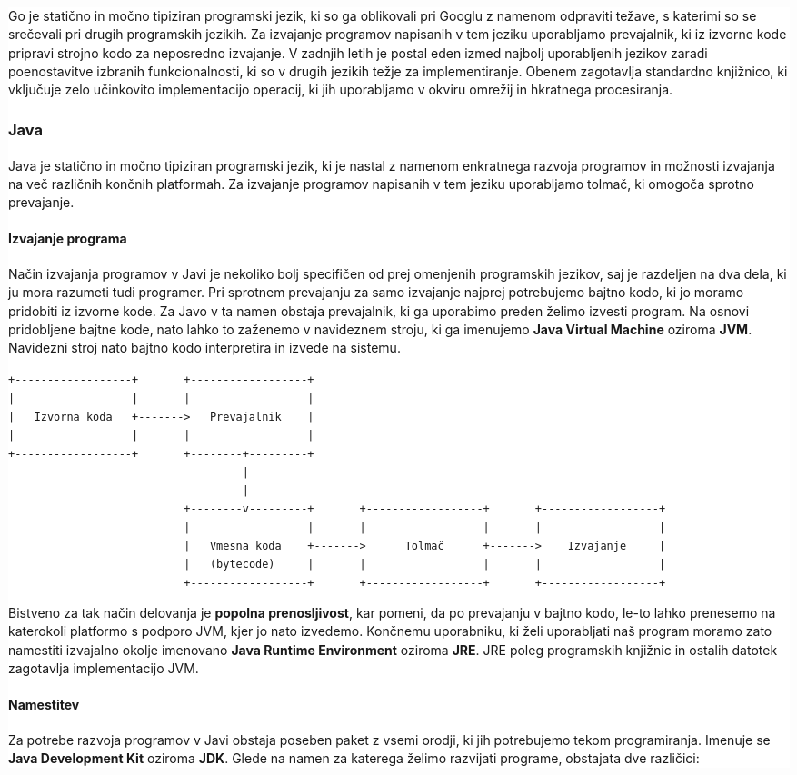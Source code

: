 Go je statično in močno tipiziran programski jezik, ki so ga oblikovali pri Googlu z namenom odpraviti težave, s katerimi so se srečevali pri drugih programskih jezikih. Za izvajanje programov napisanih v tem jeziku uporabljamo prevajalnik, ki iz izvorne kode pripravi strojno kodo za neposredno izvajanje. V zadnjih letih je postal eden izmed najbolj uporabljenih jezikov zaradi poenostavitve izbranih funkcionalnosti, ki so v drugih jezikih težje za implementiranje. Obenem zagotavlja standardno knjižnico, ki vključuje zelo učinkovito implementacijo operacij, ki jih uporabljamo v okviru omrežij in hkratnega procesiranja.

### Java

Java je statično in močno tipiziran programski jezik, ki je nastal z namenom enkratnega razvoja programov in možnosti izvajanja na več različnih končnih platformah. Za izvajanje programov napisanih v tem jeziku uporabljamo tolmač, ki omogoča sprotno prevajanje.

#### Izvajanje programa

Način izvajanja programov v Javi je nekoliko bolj specifičen od prej omenjenih programskih jezikov, saj je razdeljen na dva dela, ki ju mora razumeti tudi programer. Pri sprotnem prevajanju za samo izvajanje najprej potrebujemo bajtno kodo, ki jo moramo pridobiti iz izvorne kode. Za Javo v ta namen obstaja prevajalnik, ki ga uporabimo preden želimo izvesti program. Na osnovi pridobljene bajtne kode, nato lahko to zaženemo v navideznem stroju, ki ga imenujemo **Java Virtual Machine** oziroma **JVM**. Navidezni stroj nato bajtno kodo interpretira in izvede na sistemu.

```text
+------------------+       +------------------+
|                  |       |                  |
|   Izvorna koda   +------->   Prevajalnik    |
|                  |       |                  |
+------------------+       +--------+---------+
                                    |
                                    |
                           +--------v---------+       +------------------+       +------------------+
                           |                  |       |                  |       |                  |
                           |   Vmesna koda    +------->      Tolmač      +------->    Izvajanje     |
                           |   (bytecode)     |       |                  |       |                  |
                           +------------------+       +------------------+       +------------------+
```

Bistveno za tak način delovanja je **popolna prenosljivost**, kar pomeni, da po prevajanju v bajtno kodo, le-to lahko prenesemo na katerokoli platformo s podporo JVM, kjer jo nato izvedemo. Končnemu uporabniku, ki želi uporabljati naš program moramo zato namestiti izvajalno okolje imenovano **Java Runtime Environment** oziroma **JRE**. JRE poleg programskih knjižnic in ostalih datotek zagotavlja implementacijo JVM.

#### Namestitev

Za potrebe razvoja programov v Javi obstaja poseben paket z vsemi orodji, ki jih potrebujemo tekom programiranja. Imenuje se **Java Development Kit** oziroma **JDK**. Glede na namen za katerega želimo razvijati programe, obstajata dve različici:
